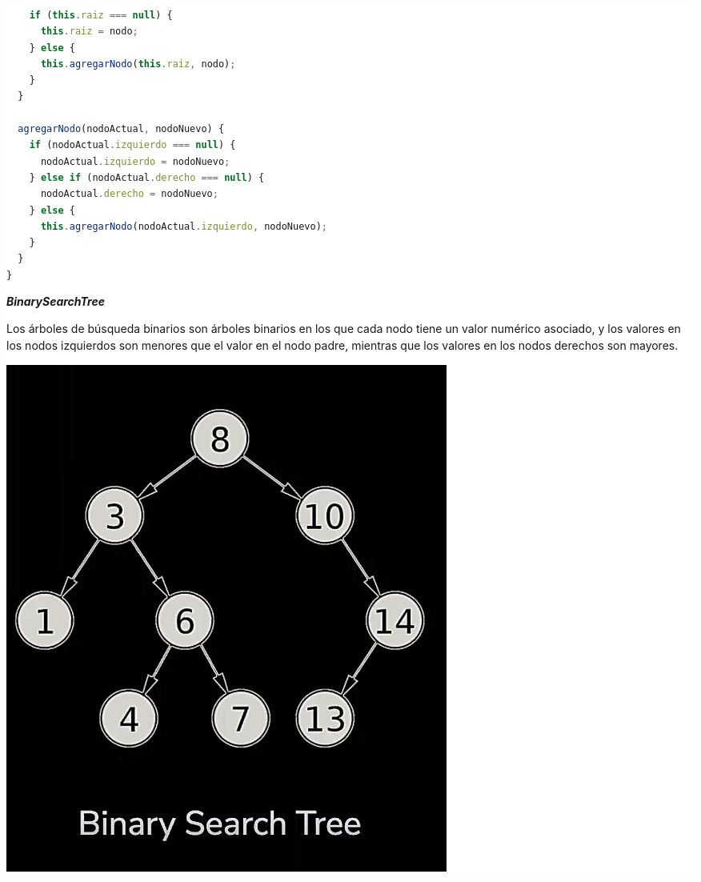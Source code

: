 ```javascript
    if (this.raiz === null) {
      this.raiz = nodo;
    } else {
      this.agregarNodo(this.raiz, nodo);
    }
  }

  agregarNodo(nodoActual, nodoNuevo) {
    if (nodoActual.izquierdo === null) {
      nodoActual.izquierdo = nodoNuevo;
    } else if (nodoActual.derecho === null) {
      nodoActual.derecho = nodoNuevo;
    } else {
      this.agregarNodo(nodoActual.izquierdo, nodoNuevo);
    }
  }
}
```
**_BinarySearchTree_**

Los árboles de búsqueda binarios son árboles binarios en los que cada nodo tiene un valor numérico asociado, y los valores en los nodos izquierdos son menores que el valor en el nodo padre, mientras que los valores en los nodos derechos son mayores.

![binarySearchTree](./_src/assets/06-EstructuraDeDatosIII/binarySearchTree.JPG)
